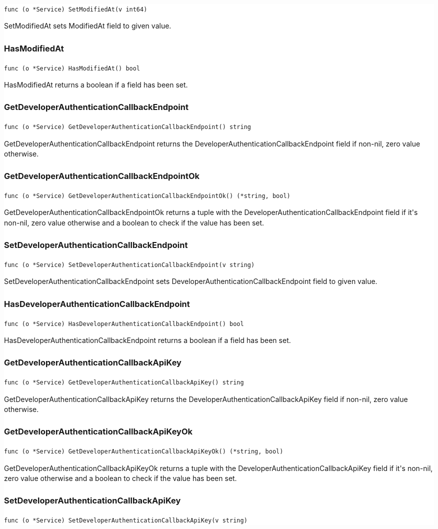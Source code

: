 `func (o *Service) SetModifiedAt(v int64)`

SetModifiedAt sets ModifiedAt field to given value.

### HasModifiedAt

`func (o *Service) HasModifiedAt() bool`

HasModifiedAt returns a boolean if a field has been set.

### GetDeveloperAuthenticationCallbackEndpoint

`func (o *Service) GetDeveloperAuthenticationCallbackEndpoint() string`

GetDeveloperAuthenticationCallbackEndpoint returns the DeveloperAuthenticationCallbackEndpoint field if non-nil, zero value otherwise.

### GetDeveloperAuthenticationCallbackEndpointOk

`func (o *Service) GetDeveloperAuthenticationCallbackEndpointOk() (*string, bool)`

GetDeveloperAuthenticationCallbackEndpointOk returns a tuple with the DeveloperAuthenticationCallbackEndpoint field if it's non-nil, zero value otherwise
and a boolean to check if the value has been set.

### SetDeveloperAuthenticationCallbackEndpoint

`func (o *Service) SetDeveloperAuthenticationCallbackEndpoint(v string)`

SetDeveloperAuthenticationCallbackEndpoint sets DeveloperAuthenticationCallbackEndpoint field to given value.

### HasDeveloperAuthenticationCallbackEndpoint

`func (o *Service) HasDeveloperAuthenticationCallbackEndpoint() bool`

HasDeveloperAuthenticationCallbackEndpoint returns a boolean if a field has been set.

### GetDeveloperAuthenticationCallbackApiKey

`func (o *Service) GetDeveloperAuthenticationCallbackApiKey() string`

GetDeveloperAuthenticationCallbackApiKey returns the DeveloperAuthenticationCallbackApiKey field if non-nil, zero value otherwise.

### GetDeveloperAuthenticationCallbackApiKeyOk

`func (o *Service) GetDeveloperAuthenticationCallbackApiKeyOk() (*string, bool)`

GetDeveloperAuthenticationCallbackApiKeyOk returns a tuple with the DeveloperAuthenticationCallbackApiKey field if it's non-nil, zero value otherwise
and a boolean to check if the value has been set.

### SetDeveloperAuthenticationCallbackApiKey

`func (o *Service) SetDeveloperAuthenticationCallbackApiKey(v string)`
